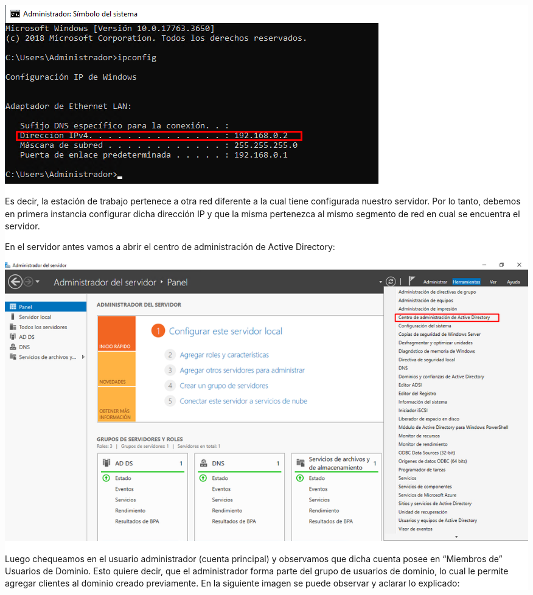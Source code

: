 ![](../media/ca561adf59a09d4ca456acee4d162240.png)

Es decir, la estación de trabajo pertenece a otra red diferente a la cual tiene configurada nuestro servidor. Por lo tanto, debemos en primera instancia configurar dicha dirección IP y que la misma pertenezca al mismo segmento de red en cual se encuentra el servidor.

En el servidor antes vamos a abrir el centro de administración de Active Directory:

![](../media/8957f24d72b705987750a27990e387ec.png)

Luego chequeamos en el usuario administrador (cuenta principal) y observamos que dicha cuenta posee en “Miembros de” Usuarios de Dominio. Esto quiere decir, que el administrador forma parte del grupo de usuarios de dominio, lo cual le permite agregar clientes al dominio creado previamente. En la siguiente imagen se puede observar y aclarar lo explicado:
